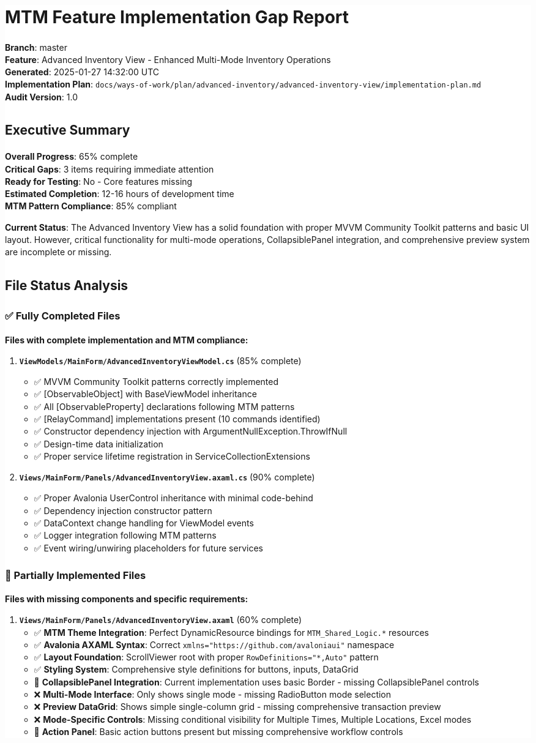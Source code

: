 # MTM Feature Implementation Gap Report

**Branch**: master  
**Feature**: Advanced Inventory View - Enhanced Multi-Mode Inventory Operations  
**Generated**: 2025-01-27 14:32:00 UTC  
**Implementation Plan**: `docs/ways-of-work/plan/advanced-inventory/advanced-inventory-view/implementation-plan.md`  
**Audit Version**: 1.0

## Executive Summary
**Overall Progress**: 65% complete  
**Critical Gaps**: 3 items requiring immediate attention  
**Ready for Testing**: No - Core features missing  
**Estimated Completion**: 12-16 hours of development time  
**MTM Pattern Compliance**: 85% compliant  

**Current Status**: The Advanced Inventory View has a solid foundation with proper MVVM Community Toolkit patterns and basic UI layout. However, critical functionality for multi-mode operations, CollapsiblePanel integration, and comprehensive preview system are incomplete or missing.

## File Status Analysis

### ✅ Fully Completed Files
**Files with complete implementation and MTM compliance:**

1. **`ViewModels/MainForm/AdvancedInventoryViewModel.cs`** (85% complete)
   - ✅ MVVM Community Toolkit patterns correctly implemented
   - ✅ [ObservableObject] with BaseViewModel inheritance
   - ✅ All [ObservableProperty] declarations following MTM patterns
   - ✅ [RelayCommand] implementations present (10 commands identified)
   - ✅ Constructor dependency injection with ArgumentNullException.ThrowIfNull
   - ✅ Design-time data initialization
   - ✅ Proper service lifetime registration in ServiceCollectionExtensions

2. **`Views/MainForm/Panels/AdvancedInventoryView.axaml.cs`** (90% complete)
   - ✅ Proper Avalonia UserControl inheritance with minimal code-behind
   - ✅ Dependency injection constructor pattern
   - ✅ DataContext change handling for ViewModel events
   - ✅ Logger integration following MTM patterns
   - ✅ Event wiring/unwiring placeholders for future services

### 🔄 Partially Implemented Files
**Files with missing components and specific requirements:**

1. **`Views/MainForm/Panels/AdvancedInventoryView.axaml`** (60% complete)
   - ✅ **MTM Theme Integration**: Perfect DynamicResource bindings for `MTM_Shared_Logic.*` resources
   - ✅ **Avalonia AXAML Syntax**: Correct `xmlns="https://github.com/avaloniaui"` namespace
   - ✅ **Layout Foundation**: ScrollViewer root with proper `RowDefinitions="*,Auto"` pattern
   - ✅ **Styling System**: Comprehensive style definitions for buttons, inputs, DataGrid
   - 🔄 **CollapsiblePanel Integration**: Current implementation uses basic Border - missing CollapsiblePanel controls
   - ❌ **Multi-Mode Interface**: Only shows single mode - missing RadioButton mode selection
   - ❌ **Preview DataGrid**: Shows simple single-column grid - missing comprehensive transaction preview
   - ❌ **Mode-Specific Controls**: Missing conditional visibility for Multiple Times, Multiple Locations, Excel modes
   - 🔄 **Action Panel**: Basic action buttons present but missing comprehensive workflow controls
